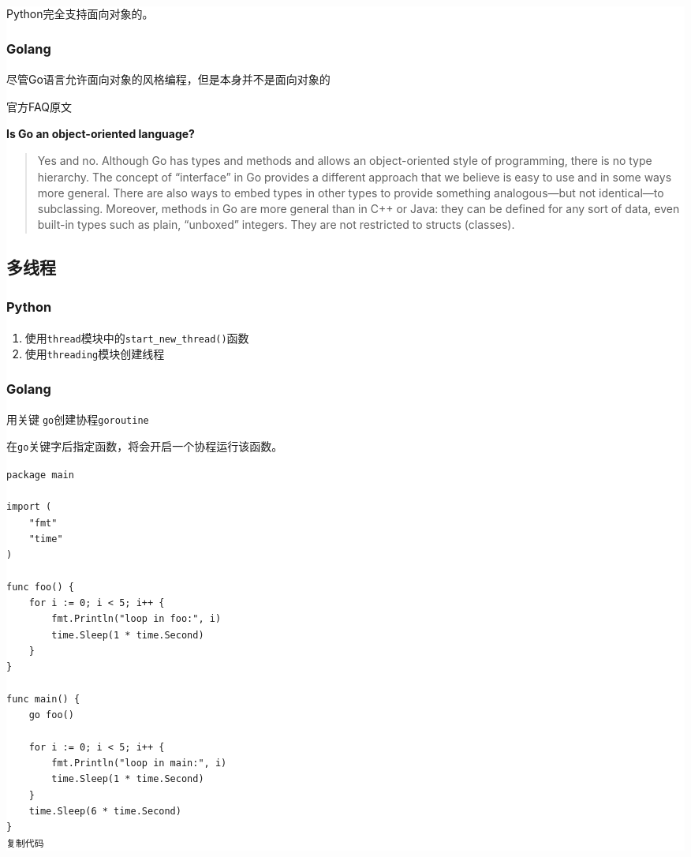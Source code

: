 Python完全支持面向对象的。

### Golang

尽管Go语言允许面向对象的风格编程，但是本身并不是面向对象的

官方FAQ原文

**Is Go an object-oriented language?**

> Yes and no. Although Go has types and methods and allows an object-oriented style of programming, there is no type hierarchy. The concept of “interface” in Go provides a different approach that we believe is easy to use and in some ways more general. There are also ways to embed types in other types to provide something analogous—but not identical—to subclassing. Moreover, methods in Go are more general than in C++ or Java: they can be defined for any sort of data, even built-in types such as plain, “unboxed” integers. They are not restricted to structs (classes).

## 多线程

### Python

1. 使用`thread`模块中的`start_new_thread()`函数
2. 使用`threading`模块创建线程

### Golang

用关键 `go`创建协程`goroutine`

在`go`关键字后指定函数，将会开启一个协程运行该函数。

```
package main

import (
    "fmt"
    "time"
)

func foo() {
    for i := 0; i < 5; i++ {
        fmt.Println("loop in foo:", i)
        time.Sleep(1 * time.Second)
    }
}

func main() {
    go foo()

    for i := 0; i < 5; i++ {
        fmt.Println("loop in main:", i)
        time.Sleep(1 * time.Second)
    }
    time.Sleep(6 * time.Second)
}
复制代码
```
